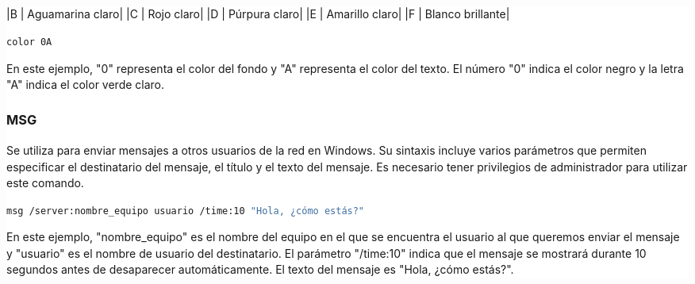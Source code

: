 |B | Aguamarina claro|
|C | Rojo claro|
|D | Púrpura claro|
|E | Amarillo claro|
|F | Blanco brillante|

~~~bash
color 0A
~~~

En este ejemplo, "0" representa el color del fondo y "A" representa el color del texto. El número "0" indica el color negro y la letra "A" indica el color verde claro.

### MSG

Se utiliza para enviar mensajes a otros usuarios de la red en Windows. Su sintaxis incluye varios parámetros que permiten especificar el destinatario del mensaje, el título y el texto del mensaje. Es necesario tener privilegios de administrador para utilizar este comando.

~~~bash
msg /server:nombre_equipo usuario /time:10 "Hola, ¿cómo estás?"
~~~

En este ejemplo, "nombre_equipo" es el nombre del equipo en el que se encuentra el usuario al que queremos enviar el mensaje y "usuario" es el nombre de usuario del destinatario. El parámetro "/time:10" indica que el mensaje se mostrará durante 10 segundos antes de desaparecer automáticamente. El texto del mensaje es "Hola, ¿cómo estás?".